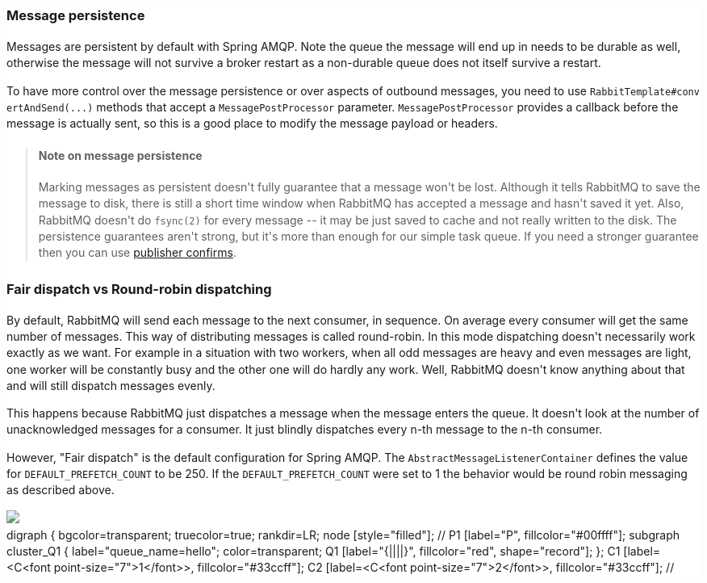 > </pre>

### Message persistence

Messages are persistent by default with Spring AMQP. Note the queue
the message will end up in needs to be durable as well, otherwise
the message will not survive a broker restart as a non-durable queue does not
itself survive a restart.

To have more control over the message persistence or over aspects of outbound
messages, you need to use `RabbitTemplate#convertAndSend(...)` methods
that accept a `MessagePostProcessor` parameter. `MessagePostProcessor`
provides a callback before the message is actually sent, so this
is a good place to modify the message payload or headers.

> #### Note on message persistence
>
> Marking messages as persistent doesn't fully guarantee that a message
> won't be lost. Although it tells RabbitMQ to save the message to disk,
> there is still a short time window when RabbitMQ has accepted a message and
> hasn't saved it yet. Also, RabbitMQ doesn't do `fsync(2)` for every
> message -- it may be just saved to cache and not really written to the
> disk. The persistence guarantees aren't strong, but it's more than enough
> for our simple task queue. If you need a stronger guarantee then you can use
> [publisher confirms](https://www.rabbitmq.com/confirms.html).

### Fair dispatch vs Round-robin dispatching

By default, RabbitMQ will send each message to the next consumer,
in sequence. On average every consumer will get the same number of
messages. This way of distributing messages is called round-robin.
In this mode dispatching doesn't necessarily work exactly as we want.
For example in a situation with two workers, when all
odd messages are heavy and even messages are light, one worker will be
constantly busy and the other one will do hardly any work. Well,
RabbitMQ doesn't know anything about that and will still dispatch
messages evenly.

This happens because RabbitMQ just dispatches a message when the message
enters the queue. It doesn't look at the number of unacknowledged
messages for a consumer. It just blindly dispatches every n-th message
to the n-th consumer.

However, "Fair dispatch" is the default configuration for Spring AMQP. The
`AbstractMessageListenerContainer` defines the value for
`DEFAULT_PREFETCH_COUNT` to be 250.  If the `DEFAULT_PREFETCH_COUNT` were
set to 1 the behavior would be round robin messaging as described above.

<div class="diagram">
  <img src="/img/tutorials/prefetch-count.png" height="110" />
  <div class="diagram_source">
    digraph {
      bgcolor=transparent;
      truecolor=true;
      rankdir=LR;
      node [style="filled"];
      //
      P1 [label="P", fillcolor="#00ffff"];
      subgraph cluster_Q1 {
        label="queue_name=hello";
    color=transparent;
        Q1 [label="{||||}", fillcolor="red", shape="record"];
      };
      C1 [label=&lt;C&lt;font point-size="7"&gt;1&lt;/font&gt;&gt;, fillcolor="#33ccff"];
      C2 [label=&lt;C&lt;font point-size="7"&gt;2&lt;/font&gt;&gt;, fillcolor="#33ccff"];
      //
